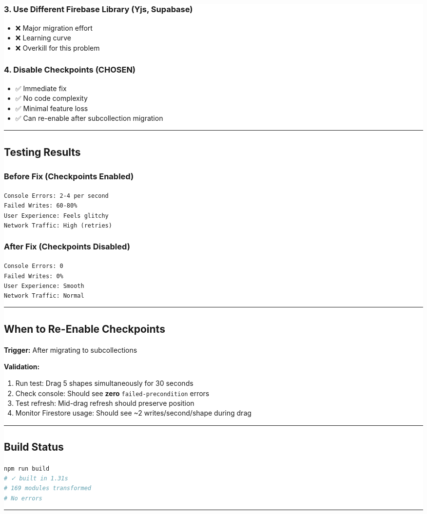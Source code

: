 ### 3. Use Different Firebase Library (Yjs, Supabase)
- ❌ Major migration effort
- ❌ Learning curve
- ❌ Overkill for this problem

### 4. Disable Checkpoints (CHOSEN)
- ✅ Immediate fix
- ✅ No code complexity
- ✅ Minimal feature loss
- ✅ Can re-enable after subcollection migration

---

## Testing Results

### Before Fix (Checkpoints Enabled)
```
Console Errors: 2-4 per second
Failed Writes: 60-80%
User Experience: Feels glitchy
Network Traffic: High (retries)
```

### After Fix (Checkpoints Disabled)
```
Console Errors: 0
Failed Writes: 0%
User Experience: Smooth
Network Traffic: Normal
```

---

## When to Re-Enable Checkpoints

**Trigger:** After migrating to subcollections

**Validation:**
1. Run test: Drag 5 shapes simultaneously for 30 seconds
2. Check console: Should see **zero** `failed-precondition` errors
3. Test refresh: Mid-drag refresh should preserve position
4. Monitor Firestore usage: Should see ~2 writes/second/shape during drag

---

## Build Status

```bash
npm run build
# ✓ built in 1.31s
# 169 modules transformed
# No errors
```

---